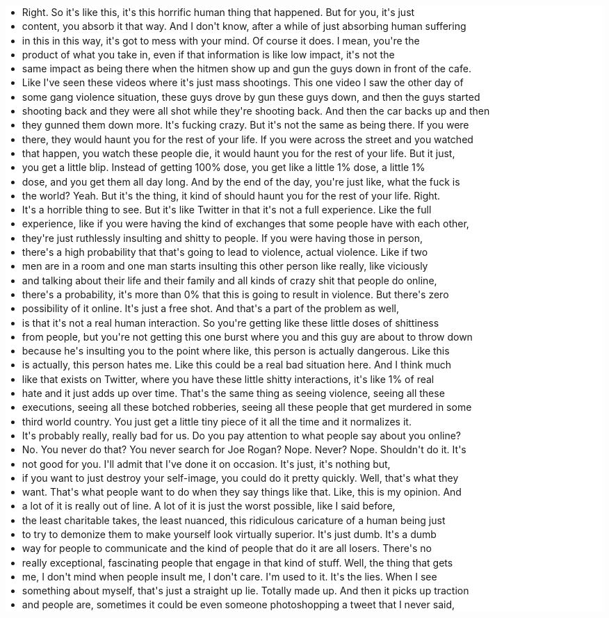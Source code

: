 *  Right. So it's like this, it's this horrific human thing that happened. But for you, it's just
*  content, you absorb it that way. And I don't know, after a while of just absorbing human suffering
*  in this in this way, it's got to mess with your mind. Of course it does. I mean, you're the
*  product of what you take in, even if that information is like low impact, it's not the
*  same impact as being there when the hitmen show up and gun the guys down in front of the cafe.
*  Like I've seen these videos where it's just mass shootings. This one video I saw the other day of
*  some gang violence situation, these guys drove by gun these guys down, and then the guys started
*  shooting back and they were all shot while they're shooting back. And then the car backs up and then
*  they gunned them down more. It's fucking crazy. But it's not the same as being there. If you were
*  there, they would haunt you for the rest of your life. If you were across the street and you watched
*  that happen, you watch these people die, it would haunt you for the rest of your life. But it just,
*  you get a little blip. Instead of getting 100% dose, you get like a little 1% dose, a little 1%
*  dose, and you get them all day long. And by the end of the day, you're just like, what the fuck is
*  the world? Yeah. But it's the thing, it kind of should haunt you for the rest of your life. Right.
*  It's a horrible thing to see. But it's like Twitter in that it's not a full experience. Like the full
*  experience, like if you were having the kind of exchanges that some people have with each other,
*  they're just ruthlessly insulting and shitty to people. If you were having those in person,
*  there's a high probability that that's going to lead to violence, actual violence. Like if two
*  men are in a room and one man starts insulting this other person like really, like viciously
*  and talking about their life and their family and all kinds of crazy shit that people do online,
*  there's a probability, it's more than 0% that this is going to result in violence. But there's zero
*  possibility of it online. It's just a free shot. And that's a part of the problem as well,
*  is that it's not a real human interaction. So you're getting like these little doses of shittiness
*  from people, but you're not getting this one burst where you and this guy are about to throw down
*  because he's insulting you to the point where like, this person is actually dangerous. Like this
*  is actually, this person hates me. Like this could be a real bad situation here. And I think much
*  like that exists on Twitter, where you have these little shitty interactions, it's like 1% of real
*  hate and it just adds up over time. That's the same thing as seeing violence, seeing all these
*  executions, seeing all these botched robberies, seeing all these people that get murdered in some
*  third world country. You just get a little tiny piece of it all the time and it normalizes it.
*  It's probably really, really bad for us. Do you pay attention to what people say about you online?
*  No. You never do that? You never search for Joe Rogan? Nope. Never? Nope. Shouldn't do it. It's
*  not good for you. I'll admit that I've done it on occasion. It's just, it's nothing but,
*  if you want to just destroy your self-image, you could do it pretty quickly. Well, that's what they
*  want. That's what people want to do when they say things like that. Like, this is my opinion. And
*  a lot of it is really out of line. A lot of it is just the worst possible, like I said before,
*  the least charitable takes, the least nuanced, this ridiculous caricature of a human being just
*  to try to demonize them to make yourself look virtually superior. It's just dumb. It's a dumb
*  way for people to communicate and the kind of people that do it are all losers. There's no
*  really exceptional, fascinating people that engage in that kind of stuff. Well, the thing that gets
*  me, I don't mind when people insult me, I don't care. I'm used to it. It's the lies. When I see
*  something about myself, that's just a straight up lie. Totally made up. And then it picks up traction
*  and people are, sometimes it could be even someone photoshopping a tweet that I never said,